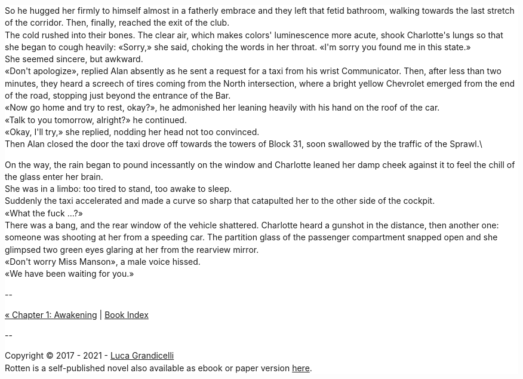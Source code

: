 So he hugged her firmly to himself almost in a fatherly embrace and they left that fetid bathroom, walking towards the last stretch of the corridor. Then, finally, reached the exit of the club.\
The cold rushed into their bones. The clear air, which makes colors' luminescence more acute, shook Charlotte's lungs so that she began to cough heavily:
«Sorry,» she said, choking the words in her throat. «I'm sorry you found me in this state.»\
She seemed sincere, but awkward.\
«Don't apologize», replied Alan absently as he sent a request for a taxi from his wrist Communicator. Then, after less than two minutes, they heard a screech of tires coming from the North intersection, where a bright yellow Chevrolet emerged from the end of the road, stopping just beyond the entrance of the Bar.\
«Now go home and try to rest, okay?», he admonished her leaning heavily with his hand on the roof of the car.\
«Talk to you tomorrow, alright?» he continued.\
«Okay, I'll try,» she replied, nodding her head not too convinced.\
Then Alan closed the door the taxi drove off towards the towers of Block 31, soon swallowed by the traffic of the Sprawl.\

On the way, the rain began to pound incessantly on the window and Charlotte leaned her damp cheek against it to feel the chill of the glass enter her brain.\
She was in a limbo: too tired to stand, too awake to sleep.\
Suddenly the taxi accelerated and made a curve so sharp that catapulted her to the other side of the cockpit.\
«What the fuck ...?»\
There was a bang, and the rear window of the vehicle shattered. Charlotte heard a gunshot in the distance, then another one: someone was shooting at her from a speeding car.
The partition glass of the passenger compartment snapped open and she glimpsed two green eyes glaring at her from the rearview mirror.\
«Don't worry Miss Manson», a male voice hissed.\
«We have been waiting for you.»

--

[ « Chapter 1: Awakening](chapter1-awakening.md) | [Book Index](https://github.com/lucagrandicelli/Rotten-Cyberpunk-Novel)

--

Copyright &copy; 2017 - 2021 - [Luca Grandicelli](https://github.com/lucagrandicelli/)\
Rotten is a self-published novel also available as ebook or paper version <a href="https://www.amazon.it/Rotten-Luca-Grandicelli-ebook/dp/B01MRAMS7J/" target="_blank">here</a>.
